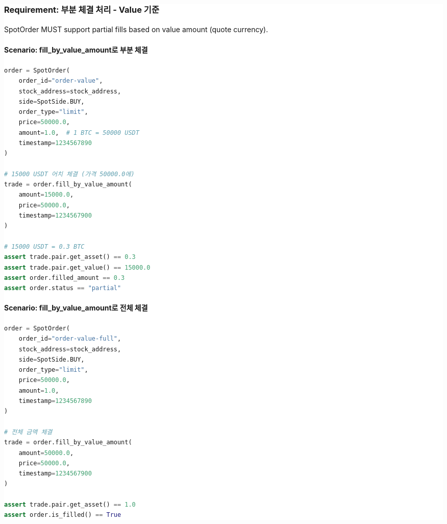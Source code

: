 ### Requirement: 부분 체결 처리 - Value 기준
SpotOrder MUST support partial fills based on value amount (quote currency).

#### Scenario: fill_by_value_amount로 부분 체결
```python
order = SpotOrder(
    order_id="order-value",
    stock_address=stock_address,
    side=SpotSide.BUY,
    order_type="limit",
    price=50000.0,
    amount=1.0,  # 1 BTC = 50000 USDT
    timestamp=1234567890
)

# 15000 USDT 어치 체결 (가격 50000.0에)
trade = order.fill_by_value_amount(
    amount=15000.0,
    price=50000.0,
    timestamp=1234567900
)

# 15000 USDT = 0.3 BTC
assert trade.pair.get_asset() == 0.3
assert trade.pair.get_value() == 15000.0
assert order.filled_amount == 0.3
assert order.status == "partial"
```

#### Scenario: fill_by_value_amount로 전체 체결
```python
order = SpotOrder(
    order_id="order-value-full",
    stock_address=stock_address,
    side=SpotSide.BUY,
    order_type="limit",
    price=50000.0,
    amount=1.0,
    timestamp=1234567890
)

# 전체 금액 체결
trade = order.fill_by_value_amount(
    amount=50000.0,
    price=50000.0,
    timestamp=1234567900
)

assert trade.pair.get_asset() == 1.0
assert order.is_filled() == True
```
